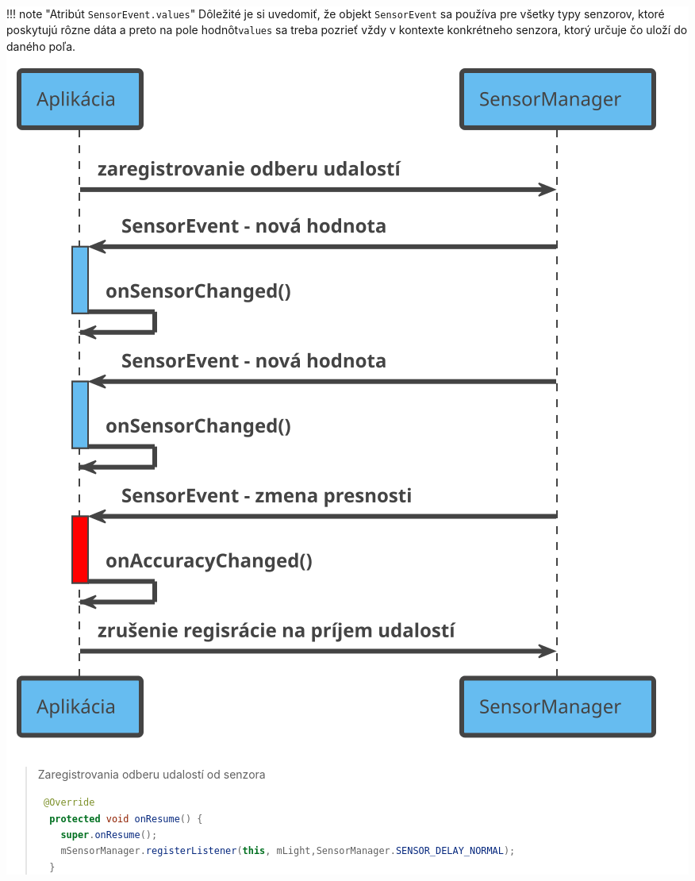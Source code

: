 !!! note "Atribút `SensorEvent.values`"
	Dôležité je si uvedomiť, že objekt `SensorEvent` sa používa pre všetky typy senzorov, ktoré poskytujú rôzne dáta a preto na pole hodnôt`values` sa treba pozrieť vždy v kontexte konkrétneho senzora, ktorý určuje čo uloží do daného poľa. 

![](diagrams/out/sensor_comm.svg#center)

> Zaregistrovania odberu udalostí od senzora
>
> ``` java
>  @Override
>   protected void onResume() {
>     super.onResume();
>     mSensorManager.registerListener(this, mLight,SensorManager.SENSOR_DELAY_NORMAL);
>   } 
> 
> ```
